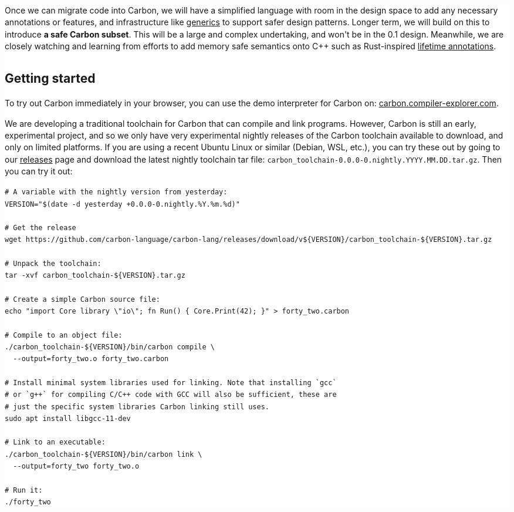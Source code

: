 Once we can migrate code into Carbon, we will have a simplified language with
room in the design space to add any necessary annotations or features, and
infrastructure like [generics](#generics) to support safer design patterns.
Longer term, we will build on this to introduce **a safe Carbon subset**. This
will be a large and complex undertaking, and won't be in the 0.1 design.
Meanwhile, we are closely watching and learning from efforts to add memory safe
semantics onto C++ such as Rust-inspired
[lifetime annotations](https://discourse.llvm.org/t/rfc-lifetime-annotations-for-c/61377).

## Getting started

To try out Carbon immediately in your browser, you can use the demo interpreter
for Carbon on:
[carbon.compiler-explorer.com](http://carbon.compiler-explorer.com/).

We are developing a traditional toolchain for Carbon that can compile and link
programs. However, Carbon is still an early, experimental project, and so we
only have very experimental nightly releases of the Carbon toolchain available
to download, and only on limited platforms. If you are using a recent Ubuntu
Linux or similar (Debian, WSL, etc.), you can try these out by going to our
[releases](https://github.com/carbon-language/carbon-lang/releases) page and
download the latest nightly toolchain tar file:
`carbon_toolchain-0.0.0-0.nightly.YYYY.MM.DD.tar.gz`. Then you can try it out:

```shell
# A variable with the nightly version from yesterday:
VERSION="$(date -d yesterday +0.0.0-0.nightly.%Y.%m.%d)"

# Get the release
wget https://github.com/carbon-language/carbon-lang/releases/download/v${VERSION}/carbon_toolchain-${VERSION}.tar.gz

# Unpack the toolchain:
tar -xvf carbon_toolchain-${VERSION}.tar.gz

# Create a simple Carbon source file:
echo "import Core library \"io\"; fn Run() { Core.Print(42); }" > forty_two.carbon

# Compile to an object file:
./carbon_toolchain-${VERSION}/bin/carbon compile \
  --output=forty_two.o forty_two.carbon

# Install minimal system libraries used for linking. Note that installing `gcc`
# or `g++` for compiling C/C++ code with GCC will also be sufficient, these are
# just the specific system libraries Carbon linking still uses.
sudo apt install libgcc-11-dev

# Link to an executable:
./carbon_toolchain-${VERSION}/bin/carbon link \
  --output=forty_two forty_two.o

# Run it:
./forty_two
```
